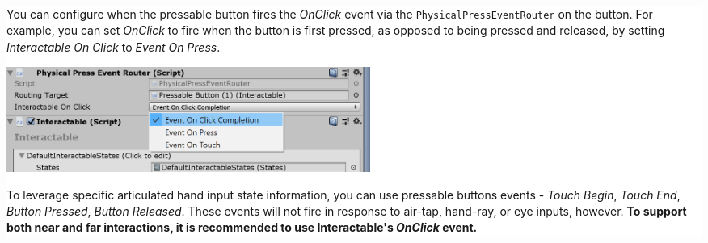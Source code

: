 You can configure when the pressable button fires the *OnClick* event via the `PhysicalPressEventRouter` on the button. For example, you can set *OnClick* to fire when the button is first pressed, as opposed to being pressed and released, by setting *Interactable On Click* to *Event On Press*.

<img src="../images/button/MRTK_Button_HowTo_Events.png" width="450" alt="How to use events">

To leverage specific articulated hand input state information, you can use pressable buttons events - *Touch Begin*, *Touch End*, *Button Pressed*, *Button Released*. These events will not fire in response to air-tap, hand-ray, or eye inputs, however. **To support both near and far interactions, it is recommended to use Interactable's *OnClick* event.**
